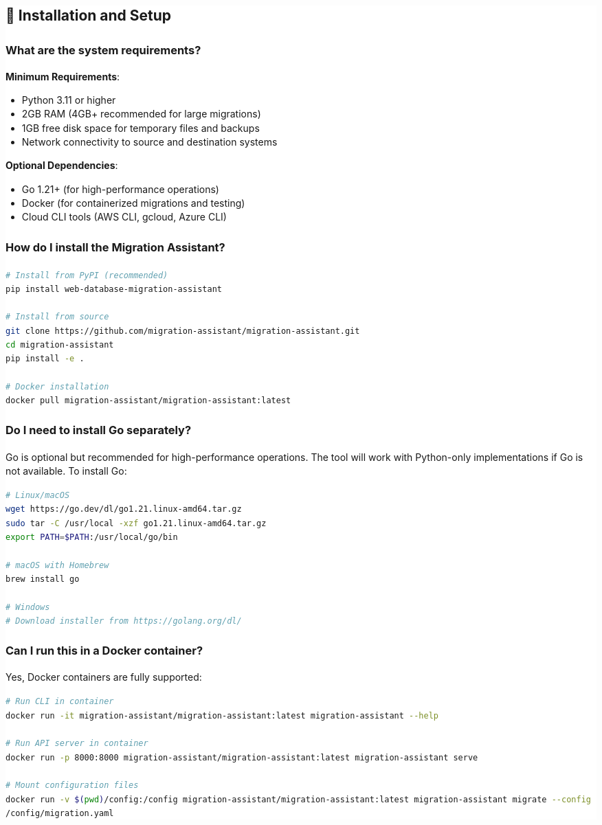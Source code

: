 ## 🚀 Installation and Setup

### What are the system requirements?
**Minimum Requirements**:
- Python 3.11 or higher
- 2GB RAM (4GB+ recommended for large migrations)
- 1GB free disk space for temporary files and backups
- Network connectivity to source and destination systems

**Optional Dependencies**:
- Go 1.21+ (for high-performance operations)
- Docker (for containerized migrations and testing)
- Cloud CLI tools (AWS CLI, gcloud, Azure CLI)

### How do I install the Migration Assistant?
```bash
# Install from PyPI (recommended)
pip install web-database-migration-assistant

# Install from source
git clone https://github.com/migration-assistant/migration-assistant.git
cd migration-assistant
pip install -e .

# Docker installation
docker pull migration-assistant/migration-assistant:latest
```

### Do I need to install Go separately?
Go is optional but recommended for high-performance operations. The tool will work with Python-only implementations if Go is not available. To install Go:
```bash
# Linux/macOS
wget https://go.dev/dl/go1.21.linux-amd64.tar.gz
sudo tar -C /usr/local -xzf go1.21.linux-amd64.tar.gz
export PATH=$PATH:/usr/local/go/bin

# macOS with Homebrew
brew install go

# Windows
# Download installer from https://golang.org/dl/
```

### Can I run this in a Docker container?
Yes, Docker containers are fully supported:
```bash
# Run CLI in container
docker run -it migration-assistant/migration-assistant:latest migration-assistant --help

# Run API server in container
docker run -p 8000:8000 migration-assistant/migration-assistant:latest migration-assistant serve

# Mount configuration files
docker run -v $(pwd)/config:/config migration-assistant/migration-assistant:latest migration-assistant migrate --config /config/migration.yaml
```
